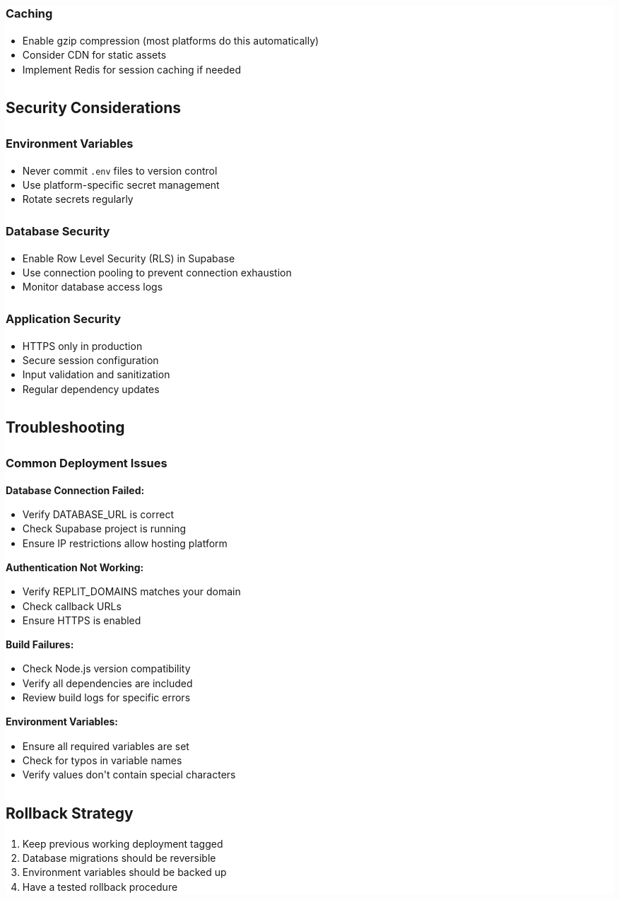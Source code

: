 ### Caching
- Enable gzip compression (most platforms do this automatically)
- Consider CDN for static assets
- Implement Redis for session caching if needed

## Security Considerations

### Environment Variables
- Never commit `.env` files to version control
- Use platform-specific secret management
- Rotate secrets regularly

### Database Security
- Enable Row Level Security (RLS) in Supabase
- Use connection pooling to prevent connection exhaustion
- Monitor database access logs

### Application Security
- HTTPS only in production
- Secure session configuration
- Input validation and sanitization
- Regular dependency updates

## Troubleshooting

### Common Deployment Issues

**Database Connection Failed:**
- Verify DATABASE_URL is correct
- Check Supabase project is running
- Ensure IP restrictions allow hosting platform

**Authentication Not Working:**
- Verify REPLIT_DOMAINS matches your domain
- Check callback URLs
- Ensure HTTPS is enabled

**Build Failures:**
- Check Node.js version compatibility
- Verify all dependencies are included
- Review build logs for specific errors

**Environment Variables:**
- Ensure all required variables are set
- Check for typos in variable names
- Verify values don't contain special characters

## Rollback Strategy

1. Keep previous working deployment tagged
2. Database migrations should be reversible
3. Environment variables should be backed up
4. Have a tested rollback procedure
